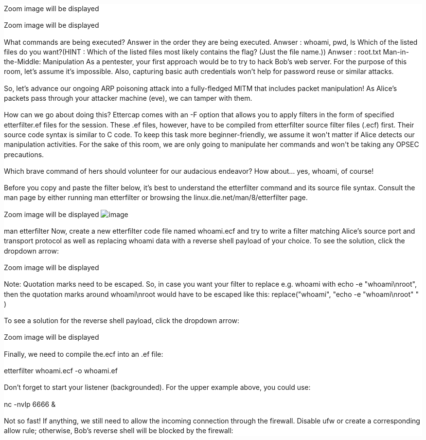 Zoom image will be displayed

Zoom image will be displayed

What commands are being executed? Answer in the order they are being executed.
Anwser : whoami, pwd, ls
Which of the listed files do you want?(HINT : Which of the listed files most likely contains the flag? (Just the file name.))
Anwser : root.txt
Man-in-the-Middle: Manipulation
As a pentester, your first approach would be to try to hack Bob’s web server. For the purpose of this room, let’s assume it’s impossible. Also, capturing basic auth credentials won’t help for password reuse or similar attacks.

So, let’s advance our ongoing ARP poisoning attack into a fully-fledged MITM that includes packet manipulation! As Alice’s packets pass through your attacker machine (eve), we can tamper with them.

How can we go about doing this? Ettercap comes with an -F option that allows you to apply filters in the form of specified etterfilter.ef files for the session. These .ef files, however, have to be compiled from etterfilter source filter files (.ecf) first. Their source code syntax is similar to C code. To keep this task more beginner-friendly, we assume it won't matter if Alice detects our manipulation activities. For the sake of this room, we are only going to manipulate her commands and won't be taking any OPSEC precautions.

Which brave command of hers should volunteer for our audacious endeavor? How about… yes, whoami, of course!

Before you copy and paste the filter below, it’s best to understand the etterfilter command and its source file syntax. Consult the man page by either running man etterfilter or browsing the linux.die.net/man/8/etterfilter page.

Zoom image will be displayed
<img width="720" height="610" alt="image" src="https://github.com/user-attachments/assets/900b95e5-d81f-4451-9ce4-d24a4e6a1935" />

man etterfilter
Now, create a new etterfilter code file named whoami.ecf and try to write a filter matching Alice’s source port and transport protocol as well as replacing whoami data with a reverse shell payload of your choice. To see the solution, click the dropdown arrow:

Zoom image will be displayed

Note: Quotation marks need to be escaped. So, in case you want your filter to replace e.g. whoami with echo -e "whoami\nroot", then the quotation marks around whoami\nroot would have to be escaped like this: replace("whoami", "echo -e \"whoami\nroot\" " )

To see a solution for the reverse shell payload, click the dropdown arrow:

Zoom image will be displayed

Finally, we need to compile the.ecf into an .ef file:

etterfilter whoami.ecf -o whoami.ef

Don’t forget to start your listener (backgrounded). For the upper example above, you could use:

nc -nvlp 6666 &

Not so fast! If anything, we still need to allow the incoming connection through the firewall. Disable ufw or create a corresponding allow rule; otherwise, Bob’s reverse shell will be blocked by the firewall:
